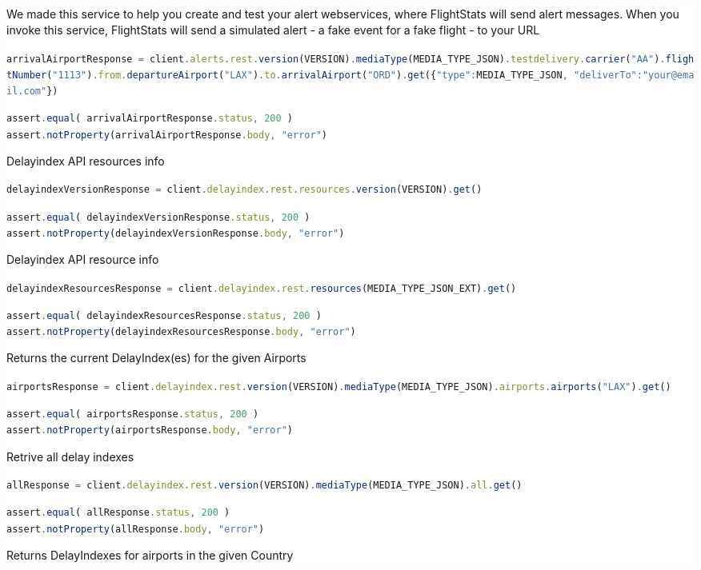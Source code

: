 We made this service to help you create and test your alert webservices, where FlightStats will send alert messages. When you invoke this service, FlightStats will send a simulated alert - a fake event for a fake flight - to your URL

```javascript
arrivalAirportResponse = client.alerts.rest.version(VERSION).mediaType(MEDIA_TYPE_JSON).testdelivery.carrier("AA").flightNumber("1113").from.departureAirport("LAX").to.arrivalAirport("ORD").get({"type":MEDIA_TYPE_JSON, "deliverTo":"your@email.com"})
```

```javascript
assert.equal( arrivalAirportResponse.status, 200 )
assert.notProperty(arrivalAirportResponse.body, "error")
```

Delayindex API resources info

```javascript
delayindexVersionResponse = client.delayindex.rest.resources.version(VERSION).get()
```

```javascript
assert.equal( delayindexVersionResponse.status, 200 )
assert.notProperty(delayindexVersionResponse.body, "error")
```

Delayindex API resource info

```javascript
delayindexResourcesResponse = client.delayindex.rest.resources(MEDIA_TYPE_JSON_EXT).get()
```

```javascript
assert.equal( delayindexResourcesResponse.status, 200 )
assert.notProperty(delayindexResourcesResponse.body, "error")
```

Returns the current DelayIndex(es) for the given Airports

```javascript
airportsResponse = client.delayindex.rest.version(VERSION).mediaType(MEDIA_TYPE_JSON).airports.airports("LAX").get()
```

```javascript
assert.equal( airportsResponse.status, 200 )
assert.notProperty(airportsResponse.body, "error")
```

Retrive all delay indexes

```javascript
allResponse = client.delayindex.rest.version(VERSION).mediaType(MEDIA_TYPE_JSON).all.get()
```

```javascript
assert.equal( allResponse.status, 200 )
assert.notProperty(allResponse.body, "error")
```

Returns DelayIndexes for airports in the given Country
